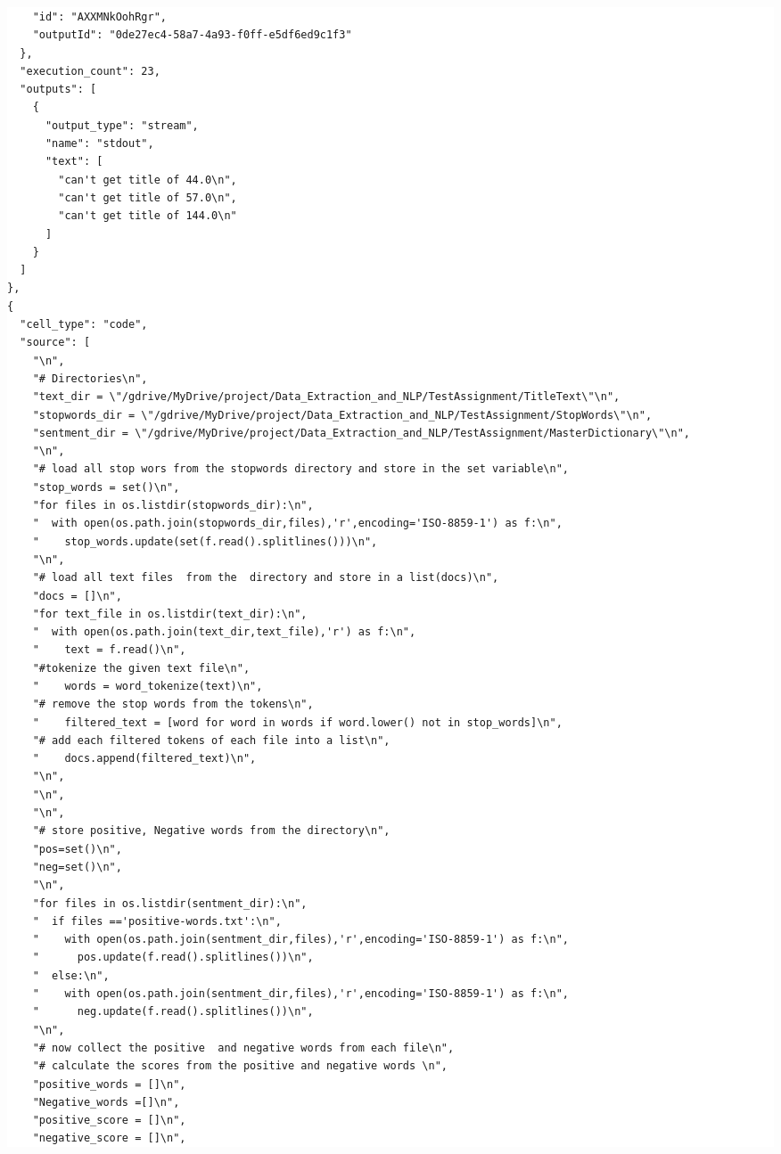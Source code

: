         "id": "AXXMNkOohRgr",
        "outputId": "0de27ec4-58a7-4a93-f0ff-e5df6ed9c1f3"
      },
      "execution_count": 23,
      "outputs": [
        {
          "output_type": "stream",
          "name": "stdout",
          "text": [
            "can't get title of 44.0\n",
            "can't get title of 57.0\n",
            "can't get title of 144.0\n"
          ]
        }
      ]
    },
    {
      "cell_type": "code",
      "source": [
        "\n",
        "# Directories\n",
        "text_dir = \"/gdrive/MyDrive/project/Data_Extraction_and_NLP/TestAssignment/TitleText\"\n",
        "stopwords_dir = \"/gdrive/MyDrive/project/Data_Extraction_and_NLP/TestAssignment/StopWords\"\n",
        "sentment_dir = \"/gdrive/MyDrive/project/Data_Extraction_and_NLP/TestAssignment/MasterDictionary\"\n",
        "\n",
        "# load all stop wors from the stopwords directory and store in the set variable\n",
        "stop_words = set()\n",
        "for files in os.listdir(stopwords_dir):\n",
        "  with open(os.path.join(stopwords_dir,files),'r',encoding='ISO-8859-1') as f:\n",
        "    stop_words.update(set(f.read().splitlines()))\n",
        "\n",
        "# load all text files  from the  directory and store in a list(docs)\n",
        "docs = []\n",
        "for text_file in os.listdir(text_dir):\n",
        "  with open(os.path.join(text_dir,text_file),'r') as f:\n",
        "    text = f.read()\n",
        "#tokenize the given text file\n",
        "    words = word_tokenize(text)\n",
        "# remove the stop words from the tokens\n",
        "    filtered_text = [word for word in words if word.lower() not in stop_words]\n",
        "# add each filtered tokens of each file into a list\n",
        "    docs.append(filtered_text)\n",
        "\n",
        "\n",
        "\n",
        "# store positive, Negative words from the directory\n",
        "pos=set()\n",
        "neg=set()\n",
        "\n",
        "for files in os.listdir(sentment_dir):\n",
        "  if files =='positive-words.txt':\n",
        "    with open(os.path.join(sentment_dir,files),'r',encoding='ISO-8859-1') as f:\n",
        "      pos.update(f.read().splitlines())\n",
        "  else:\n",
        "    with open(os.path.join(sentment_dir,files),'r',encoding='ISO-8859-1') as f:\n",
        "      neg.update(f.read().splitlines())\n",
        "\n",
        "# now collect the positive  and negative words from each file\n",
        "# calculate the scores from the positive and negative words \n",
        "positive_words = []\n",
        "Negative_words =[]\n",
        "positive_score = []\n",
        "negative_score = []\n",